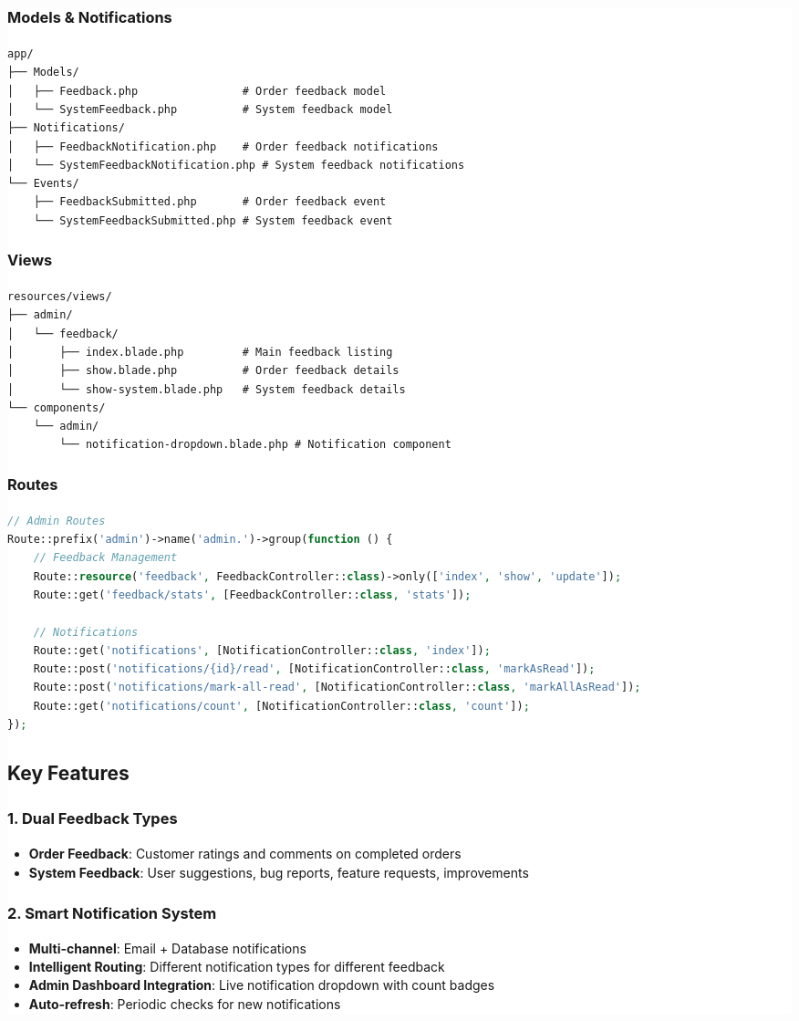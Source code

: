 ### Models & Notifications
```
app/
├── Models/
│   ├── Feedback.php                # Order feedback model
│   └── SystemFeedback.php          # System feedback model
├── Notifications/
│   ├── FeedbackNotification.php    # Order feedback notifications
│   └── SystemFeedbackNotification.php # System feedback notifications
└── Events/
    ├── FeedbackSubmitted.php       # Order feedback event
    └── SystemFeedbackSubmitted.php # System feedback event
```

### Views
```
resources/views/
├── admin/
│   └── feedback/
│       ├── index.blade.php         # Main feedback listing
│       ├── show.blade.php          # Order feedback details
│       └── show-system.blade.php   # System feedback details
└── components/
    └── admin/
        └── notification-dropdown.blade.php # Notification component
```

### Routes
```php
// Admin Routes
Route::prefix('admin')->name('admin.')->group(function () {
    // Feedback Management
    Route::resource('feedback', FeedbackController::class)->only(['index', 'show', 'update']);
    Route::get('feedback/stats', [FeedbackController::class, 'stats']);
    
    // Notifications
    Route::get('notifications', [NotificationController::class, 'index']);
    Route::post('notifications/{id}/read', [NotificationController::class, 'markAsRead']);
    Route::post('notifications/mark-all-read', [NotificationController::class, 'markAllAsRead']);
    Route::get('notifications/count', [NotificationController::class, 'count']);
});
```

## Key Features

### 1. Dual Feedback Types
- **Order Feedback**: Customer ratings and comments on completed orders
- **System Feedback**: User suggestions, bug reports, feature requests, improvements

### 2. Smart Notification System
- **Multi-channel**: Email + Database notifications
- **Intelligent Routing**: Different notification types for different feedback
- **Admin Dashboard Integration**: Live notification dropdown with count badges
- **Auto-refresh**: Periodic checks for new notifications
